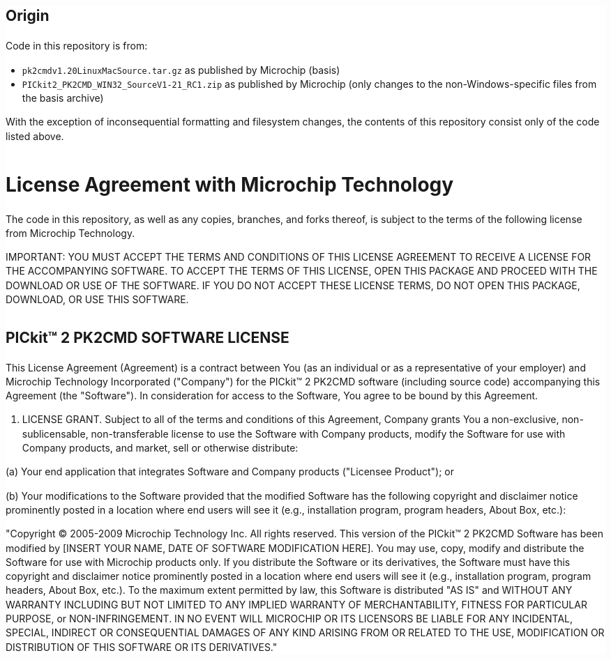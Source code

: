 Origin
------

Code in this repository is from:

*   `pk2cmdv1.20LinuxMacSource.tar.gz` as published by Microchip (basis)
*   `PICkit2_PK2CMD_WIN32_SourceV1-21_RC1.zip` as published by Microchip
    (only changes to the non-Windows-specific files from the basis
    archive)

With the exception of inconsequential formatting and filesystem changes,
the contents of this repository consist only of the code listed above.

License Agreement with Microchip Technology
===========================================

The code in this repository, as well as any copies, branches, and forks
thereof, is subject to the terms of the following license from Microchip
Technology.

IMPORTANT: YOU MUST ACCEPT THE TERMS AND CONDITIONS OF THIS LICENSE
AGREEMENT TO RECEIVE A LICENSE FOR THE ACCOMPANYING SOFTWARE. TO ACCEPT
THE TERMS OF THIS LICENSE, OPEN THIS PACKAGE AND PROCEED WITH THE
DOWNLOAD OR USE OF THE SOFTWARE. IF YOU DO NOT ACCEPT THESE LICENSE
TERMS, DO NOT OPEN THIS PACKAGE, DOWNLOAD, OR USE THIS SOFTWARE.

PICkit™ 2 PK2CMD SOFTWARE LICENSE
---------------------------------

This License Agreement (Agreement) is a contract between You (as an
individual or as a representative of your employer) and Microchip
Technology Incorporated ("Company") for the PICkit™ 2 PK2CMD software
(including source code) accompanying this Agreement (the "Software"). In
consideration for access to the Software, You agree to be bound by this
Agreement.

1.  LICENSE GRANT. Subject to all of the terms and conditions of this
    Agreement, Company grants You a non-exclusive, non-sublicensable,
    non-transferable license to use the Software with Company products,
    modify the Software for use with Company products, and market, sell
    or otherwise distribute:

(a) Your end application that integrates Software and Company products
    ("Licensee Product"); or

(b) Your modifications to the Software provided that the modified
    Software has the following copyright and disclaimer notice
    prominently posted in a location where end users will see it (e.g.,
    installation program, program headers, About Box, etc.):

"Copyright © 2005-2009 Microchip Technology Inc. All rights reserved.
This version of the PICkit™ 2 PK2CMD Software has been modified by
[INSERT YOUR NAME, DATE OF SOFTWARE MODIFICATION HERE]. You may use,
copy, modify and distribute the Software for use with Microchip products
only. If you distribute the Software or its derivatives, the Software
must have this copyright and disclaimer notice prominently posted in a
location where end users will see it (e.g., installation program,
program headers, About Box, etc.). To the maximum extent permitted by
law, this Software is distributed "AS IS" and WITHOUT ANY WARRANTY
INCLUDING BUT NOT LIMITED TO ANY IMPLIED WARRANTY OF MERCHANTABILITY,
FITNESS FOR PARTICULAR PURPOSE, or NON-INFRINGEMENT. IN NO EVENT WILL
MICROCHIP OR ITS LICENSORS BE LIABLE FOR ANY INCIDENTAL, SPECIAL,
INDIRECT OR CONSEQUENTIAL DAMAGES OF ANY KIND ARISING FROM OR RELATED TO
THE USE, MODIFICATION OR DISTRIBUTION OF THIS SOFTWARE OR ITS
DERIVATIVES."
